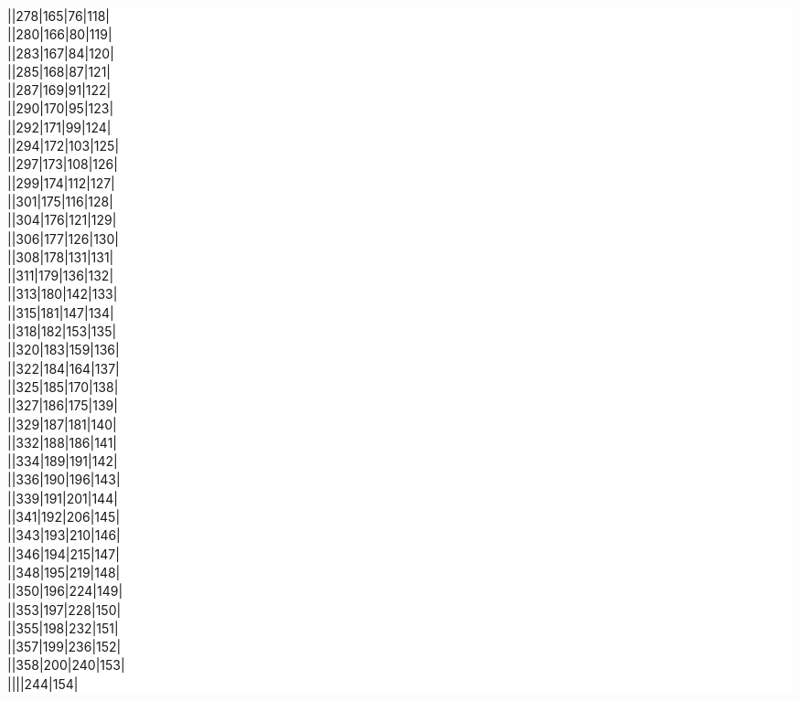 ||278|165|76|118|  
||280|166|80|119|  
||283|167|84|120|  
||285|168|87|121|  
||287|169|91|122|  
||290|170|95|123|  
||292|171|99|124|  
||294|172|103|125|  
||297|173|108|126|  
||299|174|112|127|  
||301|175|116|128|  
||304|176|121|129|  
||306|177|126|130|  
||308|178|131|131|  
||311|179|136|132|  
||313|180|142|133|  
||315|181|147|134|  
||318|182|153|135|  
||320|183|159|136|  
||322|184|164|137|  
||325|185|170|138|  
||327|186|175|139|  
||329|187|181|140|  
||332|188|186|141|  
||334|189|191|142|  
||336|190|196|143|  
||339|191|201|144|  
||341|192|206|145|  
||343|193|210|146|  
||346|194|215|147|  
||348|195|219|148|  
||350|196|224|149|  
||353|197|228|150|  
||355|198|232|151|  
||357|199|236|152|  
||358|200|240|153|  
||||244|154|  
  